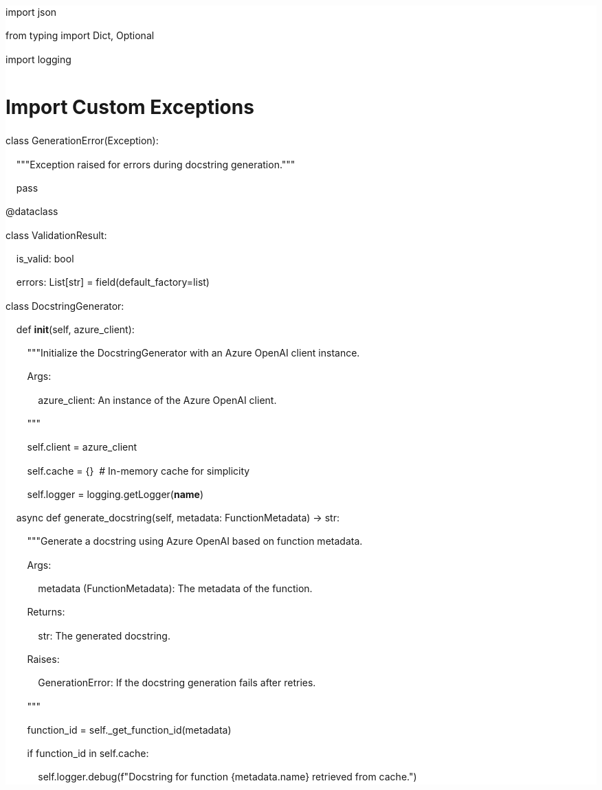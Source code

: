 import json  

from typing import Dict, Optional  

import logging  

# Import Custom Exceptions

class GenerationError(Exception):  

    """Exception raised for errors during docstring generation."""  

    pass  

@dataclass  

class ValidationResult:  

    is_valid: bool  

    errors: List[str] = field(default_factory=list)  

class DocstringGenerator:  

    def **init**(self, azure_client):  

        """Initialize the DocstringGenerator with an Azure OpenAI client instance.  

        Args:  

            azure_client: An instance of the Azure OpenAI client.  

        """  

        self.client = azure_client  

        self.cache = {}  # In-memory cache for simplicity  

        self.logger = logging.getLogger(**name**)  

    async def generate_docstring(self, metadata: FunctionMetadata) -> str:  

        """Generate a docstring using Azure OpenAI based on function metadata.  

        Args:  

            metadata (FunctionMetadata): The metadata of the function.  

        Returns:  

            str: The generated docstring.  

        Raises:  

            GenerationError: If the docstring generation fails after retries.  

        """  

        function_id = self._get_function_id(metadata)  

        if function_id in self.cache:  

            self.logger.debug(f"Docstring for function {metadata.name} retrieved from cache.")  

